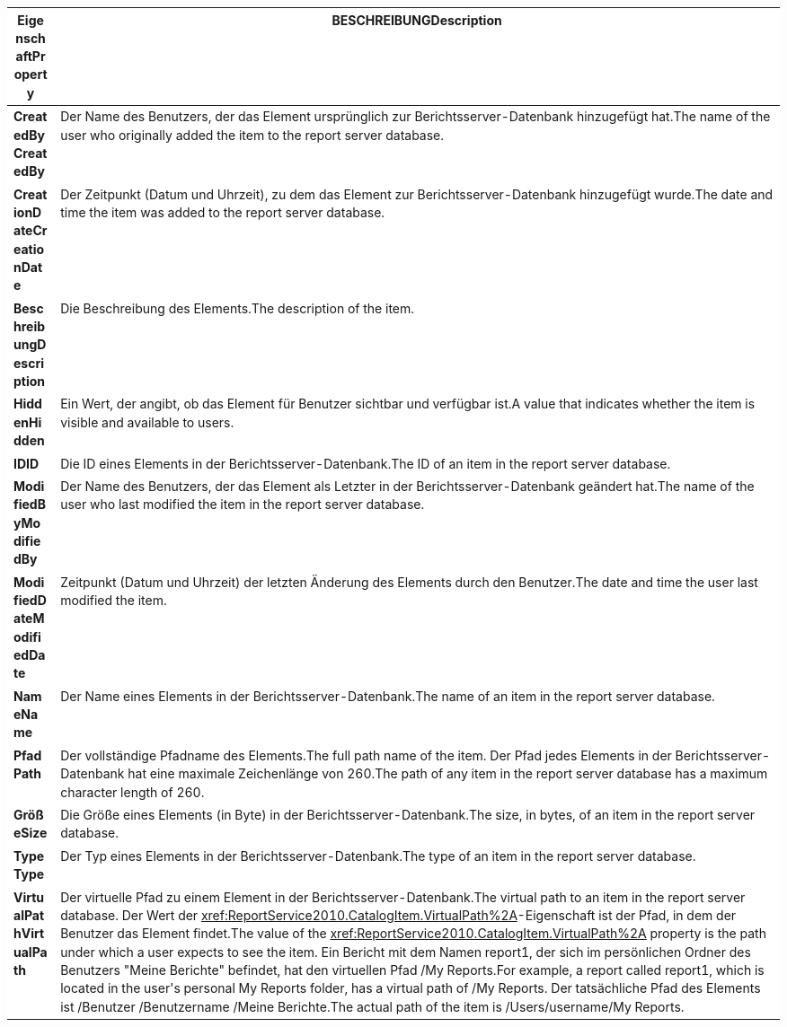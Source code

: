 |<span data-ttu-id="0f68b-110">Eigenschaft</span><span class="sxs-lookup"><span data-stu-id="0f68b-110">Property</span></span>|<span data-ttu-id="0f68b-111">BESCHREIBUNG</span><span class="sxs-lookup"><span data-stu-id="0f68b-111">Description</span></span>|  
|--------------|-----------------|  
|<span data-ttu-id="0f68b-112">**CreatedBy**</span><span class="sxs-lookup"><span data-stu-id="0f68b-112">**CreatedBy**</span></span>|<span data-ttu-id="0f68b-113">Der Name des Benutzers, der das Element ursprünglich zur Berichtsserver-Datenbank hinzugefügt hat.</span><span class="sxs-lookup"><span data-stu-id="0f68b-113">The name of the user who originally added the item to the report server database.</span></span>|  
|<span data-ttu-id="0f68b-114">**CreationDate**</span><span class="sxs-lookup"><span data-stu-id="0f68b-114">**CreationDate**</span></span>|<span data-ttu-id="0f68b-115">Der Zeitpunkt (Datum und Uhrzeit), zu dem das Element zur Berichtsserver-Datenbank hinzugefügt wurde.</span><span class="sxs-lookup"><span data-stu-id="0f68b-115">The date and time the item was added to the report server database.</span></span>|  
|<span data-ttu-id="0f68b-116">**Beschreibung**</span><span class="sxs-lookup"><span data-stu-id="0f68b-116">**Description**</span></span>|<span data-ttu-id="0f68b-117">Die Beschreibung des Elements.</span><span class="sxs-lookup"><span data-stu-id="0f68b-117">The description of the item.</span></span>|  
|<span data-ttu-id="0f68b-118">**Hidden**</span><span class="sxs-lookup"><span data-stu-id="0f68b-118">**Hidden**</span></span>|<span data-ttu-id="0f68b-119">Ein Wert, der angibt, ob das Element für Benutzer sichtbar und verfügbar ist.</span><span class="sxs-lookup"><span data-stu-id="0f68b-119">A value that indicates whether the item is visible and available to users.</span></span>|  
|<span data-ttu-id="0f68b-120">**ID**</span><span class="sxs-lookup"><span data-stu-id="0f68b-120">**ID**</span></span>|<span data-ttu-id="0f68b-121">Die ID eines Elements in der Berichtsserver-Datenbank.</span><span class="sxs-lookup"><span data-stu-id="0f68b-121">The ID of an item in the report server database.</span></span>|  
|<span data-ttu-id="0f68b-122">**ModifiedBy**</span><span class="sxs-lookup"><span data-stu-id="0f68b-122">**ModifiedBy**</span></span>|<span data-ttu-id="0f68b-123">Der Name des Benutzers, der das Element als Letzter in der Berichtsserver-Datenbank geändert hat.</span><span class="sxs-lookup"><span data-stu-id="0f68b-123">The name of the user who last modified the item in the report server database.</span></span>|  
|<span data-ttu-id="0f68b-124">**ModifiedDate**</span><span class="sxs-lookup"><span data-stu-id="0f68b-124">**ModifiedDate**</span></span>|<span data-ttu-id="0f68b-125">Zeitpunkt (Datum und Uhrzeit) der letzten Änderung des Elements durch den Benutzer.</span><span class="sxs-lookup"><span data-stu-id="0f68b-125">The date and time the user last modified the item.</span></span>|  
|<span data-ttu-id="0f68b-126">**Name**</span><span class="sxs-lookup"><span data-stu-id="0f68b-126">**Name**</span></span>|<span data-ttu-id="0f68b-127">Der Name eines Elements in der Berichtsserver-Datenbank.</span><span class="sxs-lookup"><span data-stu-id="0f68b-127">The name of an item in the report server database.</span></span>|  
|<span data-ttu-id="0f68b-128">**Pfad**</span><span class="sxs-lookup"><span data-stu-id="0f68b-128">**Path**</span></span>|<span data-ttu-id="0f68b-129">Der vollständige Pfadname des Elements.</span><span class="sxs-lookup"><span data-stu-id="0f68b-129">The full path name of the item.</span></span> <span data-ttu-id="0f68b-130">Der Pfad jedes Elements in der Berichtsserver-Datenbank hat eine maximale Zeichenlänge von 260.</span><span class="sxs-lookup"><span data-stu-id="0f68b-130">The path of any item in the report server database has a maximum character length of 260.</span></span>|  
|<span data-ttu-id="0f68b-131">**Größe**</span><span class="sxs-lookup"><span data-stu-id="0f68b-131">**Size**</span></span>|<span data-ttu-id="0f68b-132">Die Größe eines Elements (in Byte) in der Berichtsserver-Datenbank.</span><span class="sxs-lookup"><span data-stu-id="0f68b-132">The size, in bytes, of an item in the report server database.</span></span>|  
|<span data-ttu-id="0f68b-133">**Type**</span><span class="sxs-lookup"><span data-stu-id="0f68b-133">**Type**</span></span>|<span data-ttu-id="0f68b-134">Der Typ eines Elements in der Berichtsserver-Datenbank.</span><span class="sxs-lookup"><span data-stu-id="0f68b-134">The type of an item in the report server database.</span></span>|  
|<span data-ttu-id="0f68b-135">**VirtualPath**</span><span class="sxs-lookup"><span data-stu-id="0f68b-135">**VirtualPath**</span></span>|<span data-ttu-id="0f68b-136">Der virtuelle Pfad zu einem Element in der Berichtsserver-Datenbank.</span><span class="sxs-lookup"><span data-stu-id="0f68b-136">The virtual path to an item in the report server database.</span></span> <span data-ttu-id="0f68b-137">Der Wert der <xref:ReportService2010.CatalogItem.VirtualPath%2A>-Eigenschaft ist der Pfad, in dem der Benutzer das Element findet.</span><span class="sxs-lookup"><span data-stu-id="0f68b-137">The value of the <xref:ReportService2010.CatalogItem.VirtualPath%2A> property is the path under which a user expects to see the item.</span></span> <span data-ttu-id="0f68b-138">Ein Bericht mit dem Namen report1, der sich im persönlichen Ordner des Benutzers "Meine Berichte" befindet, hat den virtuellen Pfad /My Reports.</span><span class="sxs-lookup"><span data-stu-id="0f68b-138">For example, a report called report1, which is located in the user's personal My Reports folder, has a virtual path of /My Reports.</span></span> <span data-ttu-id="0f68b-139">Der tatsächliche Pfad des Elements ist /Benutzer /Benutzername /Meine Berichte.</span><span class="sxs-lookup"><span data-stu-id="0f68b-139">The actual path of the item is /Users/username/My Reports.</span></span>|  
  